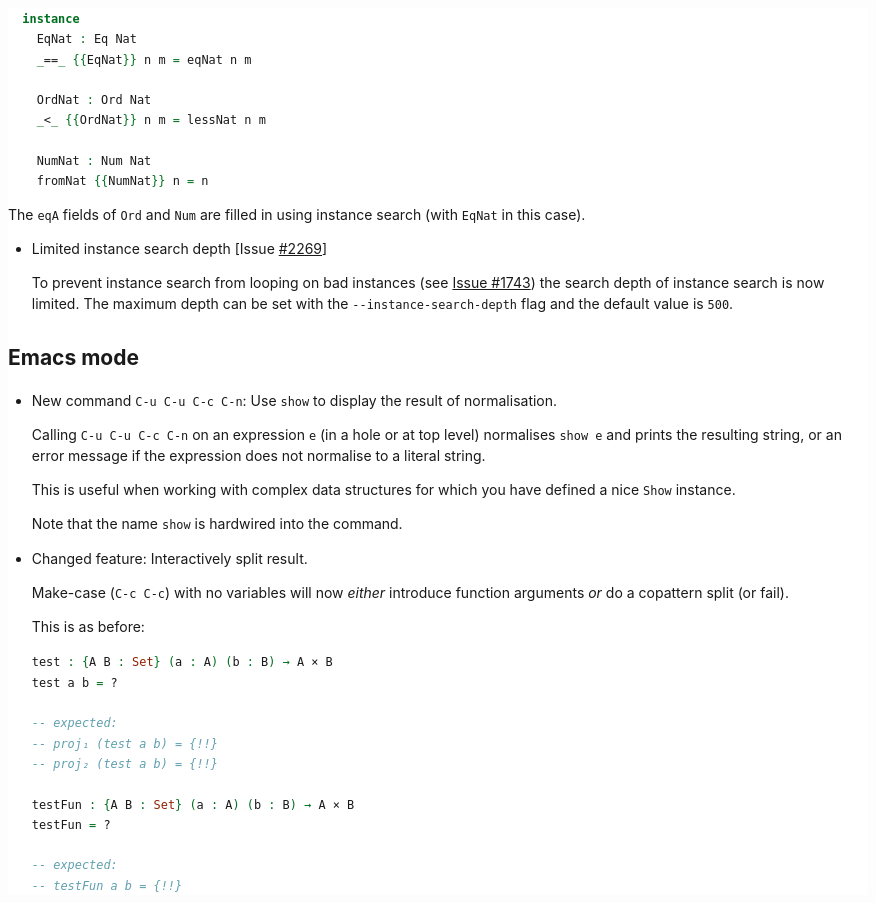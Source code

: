   ```agda
    instance
      EqNat : Eq Nat
      _==_ {{EqNat}} n m = eqNat n m

      OrdNat : Ord Nat
      _<_ {{OrdNat}} n m = lessNat n m

      NumNat : Num Nat
      fromNat {{NumNat}} n = n
  ```

  The `eqA` fields of `Ord` and `Num` are filled in using instance search (with
  `EqNat` in this case).

* Limited instance search depth
  [Issue [#2269](https://github.com/agda/agda/issues/2269)]

  To prevent instance search from looping on bad instances
  (see [Issue #1743](https://github.com/agda/agda/issues/1743)) the search
  depth of instance search is now limited. The maximum depth can be set with
  the `--instance-search-depth` flag and the default value is `500`.

Emacs mode
----------

* New command `C-u C-u C-c C-n`: Use `show` to display the result of
  normalisation.

  Calling `C-u C-u C-c C-n` on an expression `e` (in a hole or at top level)
  normalises `show e` and prints the resulting string, or an error message if
  the expression does not normalise to a literal string.

  This is useful when working with complex data structures for which you have
  defined a nice `Show` instance.

  Note that the name `show` is hardwired into the command.

* Changed feature: Interactively split result.

  Make-case (`C-c C-c`) with no variables will now *either* introduce
  function arguments *or* do a copattern split (or fail).

  This is as before:

  ```agda
  test : {A B : Set} (a : A) (b : B) → A × B
  test a b = ?

  -- expected:
  -- proj₁ (test a b) = {!!}
  -- proj₂ (test a b) = {!!}

  testFun : {A B : Set} (a : A) (b : B) → A × B
  testFun = ?

  -- expected:
  -- testFun a b = {!!}
  ```
